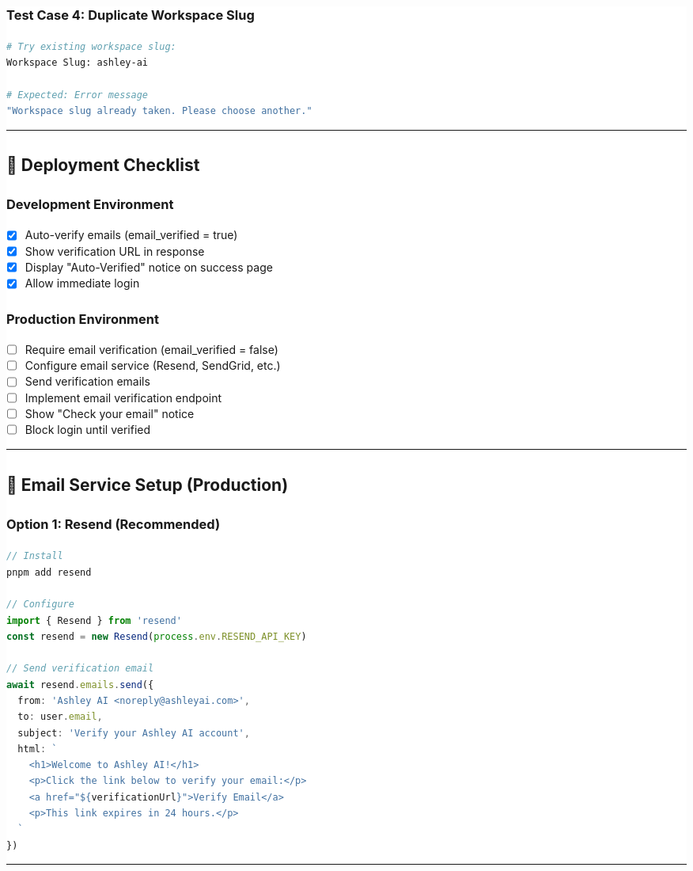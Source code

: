 
### Test Case 4: Duplicate Workspace Slug

```bash
# Try existing workspace slug:
Workspace Slug: ashley-ai

# Expected: Error message
"Workspace slug already taken. Please choose another."
```

---

## 🚀 Deployment Checklist

### Development Environment
- [x] Auto-verify emails (email_verified = true)
- [x] Show verification URL in response
- [x] Display "Auto-Verified" notice on success page
- [x] Allow immediate login

### Production Environment
- [ ] Require email verification (email_verified = false)
- [ ] Configure email service (Resend, SendGrid, etc.)
- [ ] Send verification emails
- [ ] Implement email verification endpoint
- [ ] Show "Check your email" notice
- [ ] Block login until verified

---

## 📧 Email Service Setup (Production)

### Option 1: Resend (Recommended)

```typescript
// Install
pnpm add resend

// Configure
import { Resend } from 'resend'
const resend = new Resend(process.env.RESEND_API_KEY)

// Send verification email
await resend.emails.send({
  from: 'Ashley AI <noreply@ashleyai.com>',
  to: user.email,
  subject: 'Verify your Ashley AI account',
  html: `
    <h1>Welcome to Ashley AI!</h1>
    <p>Click the link below to verify your email:</p>
    <a href="${verificationUrl}">Verify Email</a>
    <p>This link expires in 24 hours.</p>
  `
})
```

---